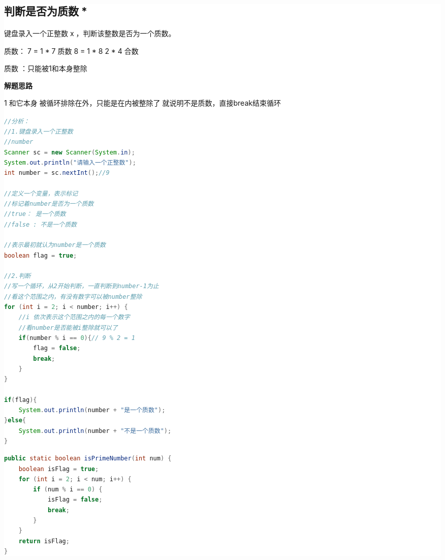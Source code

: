 ## 判断是否为质数 *

键盘录入一个正整数 x ，判断该整数是否为一个质数。 

质数：
7 = 1 * 7 质数
8 = 1 * 8  2 * 4 合数

质数 ：只能被1和本身整除

**解题思路**

 1 和它本身 被循环排除在外，只能是在内被整除了 就说明不是质数，直接break结束循环

```java
//分析：
//1.键盘录入一个正整数
//number
Scanner sc = new Scanner(System.in);
System.out.println("请输入一个正整数");
int number = sc.nextInt();//9

//定义一个变量，表示标记
//标记着number是否为一个质数
//true： 是一个质数
//false : 不是一个质数

//表示最初就认为number是一个质数
boolean flag = true;

//2.判断
//写一个循环，从2开始判断，一直判断到number-1为止
//看这个范围之内，有没有数字可以被number整除
for (int i = 2; i < number; i++) {
    //i 依次表示这个范围之内的每一个数字
    //看number是否能被i整除就可以了
    if(number % i == 0){// 9 % 2 = 1
        flag = false;
        break;
    }
}

if(flag){
    System.out.println(number + "是一个质数");
}else{
    System.out.println(number + "不是一个质数");
}
```

```java
public static boolean isPrimeNumber(int num) {
    boolean isFlag = true;
    for (int i = 2; i < num; i++) {
        if (num % i == 0) {
            isFlag = false;
            break;
        }
    }
    return isFlag;
}
```
